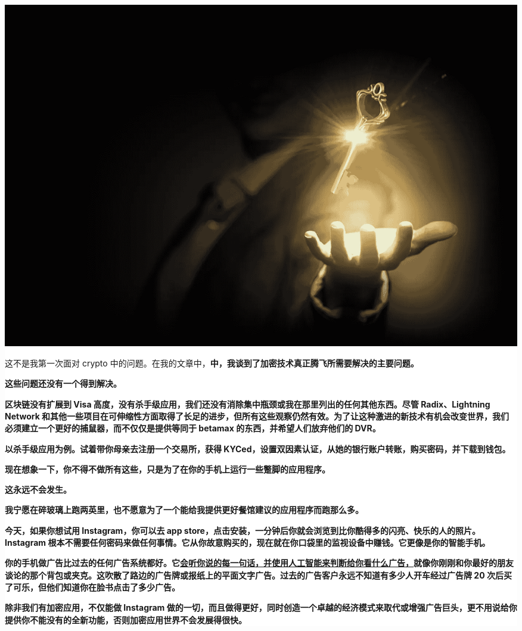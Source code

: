 ![](img/5e15562265beab15b2bf1ef3e7da80e7.png)

这不是我第一次面对 crypto 中的问题。在我的文章中，[](https://hackernoon.com/the-five-keys-to-crypto-evolution-94be921e6354)**中，我谈到了加密技术真正腾飞所需要解决的主要问题。**

**这些问题还没有一个得到解决。**

**区块链没有扩展到 Visa 高度，没有杀手级应用，我们还没有消除集中瓶颈或我在那里列出的任何其他东西。尽管 Radix、Lightning Network 和其他一些项目在可伸缩性方面取得了长足的进步，但所有这些观察仍然有效。为了让这种激进的新技术有机会改变世界，我们必须建立一个更好的捕鼠器，而不仅仅是提供等同于 betamax 的东西，并希望人们放弃他们的 DVR。**

**以杀手级应用为例。试着带你母亲去注册一个交易所，获得 KYCed，设置双因素认证，从她的银行账户转账，购买密码，并下载到钱包。**

**现在想象一下，你不得不做所有这些，只是为了在你的手机上运行一些蹩脚的应用程序。**

**这永远不会发生。**

**我宁愿在碎玻璃上跑两英里，也不愿意为了一个能给我提供更好餐馆建议的应用程序而跑那么多。**

**今天，如果你想试用 Instagram，你可以去 app store，点击安装，一分钟后你就会浏览到比你酷得多的闪亮、快乐的人的照片。Instagram 根本不需要任何密码来做任何事情。它从你故意购买的，现在就在你口袋里的监视设备中赚钱。它更像是你的智能手机。**

**你的手机做广告比过去的任何广告系统都好。它[会听你说的每一句话，并使用人工智能来判断给你看什么广告，](https://www.vice.com/en_uk/article/wjbzzy/your-phone-is-listening-and-its-not-paranoia)就像你刚刚和你最好的朋友谈论的那个背包或夹克。这吹散了路边的广告牌或报纸上的平面文字广告。过去的广告客户永远不知道有多少人开车经过广告牌 20 次后买了可乐，但他们知道你在脸书点击了多少广告。**

**除非我们有加密应用，不仅能做 Instagram 做的一切，而且做得更好，同时创造一个卓越的经济模式来取代或增强广告巨头，更不用说给你提供你不能没有的全新功能，否则加密应用世界不会发展得很快。**
